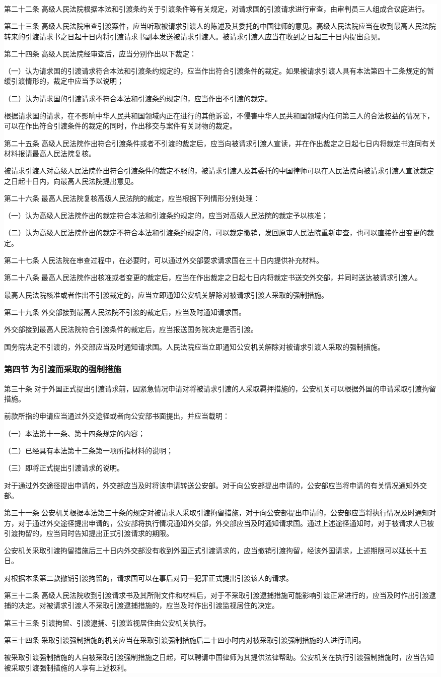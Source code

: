 第二十二条 高级人民法院根据本法和引渡条约关于引渡条件等有关规定，对请求国的引渡请求进行审查，由审判员三人组成合议庭进行。

第二十三条 高级人民法院审查引渡案件，应当听取被请求引渡人的陈述及其委托的中国律师的意见。高级人民法院应当在收到最高人民法院转来的引渡请求书之日起十日内将引渡请求书副本发送被请求引渡人。被请求引渡人应当在收到之日起三十日内提出意见。

第二十四条 高级人民法院经审查后，应当分别作出以下裁定：

（一）认为请求国的引渡请求符合本法和引渡条约规定的，应当作出符合引渡条件的裁定。如果被请求引渡人具有本法第四十二条规定的暂缓引渡情形的，裁定中应当予以说明；

（二）认为请求国的引渡请求不符合本法和引渡条约规定的，应当作出不引渡的裁定。

根据请求国的请求，在不影响中华人民共和国领域内正在进行的其他诉讼，不侵害中华人民共和国领域内任何第三人的合法权益的情况下，可以在作出符合引渡条件的裁定的同时，作出移交与案件有关财物的裁定。

第二十五条 高级人民法院作出符合引渡条件或者不引渡的裁定后，应当向被请求引渡人宣读，并在作出裁定之日起七日内将裁定书连同有关材料报请最高人民法院复核。

被请求引渡人对高级人民法院作出符合引渡条件的裁定不服的，被请求引渡人及其委托的中国律师可以在人民法院向被请求引渡人宣读裁定之日起十日内，向最高人民法院提出意见。

第二十六条 最高人民法院复核高级人民法院的裁定，应当根据下列情形分别处理：

（一）认为高级人民法院作出的裁定符合本法和引渡条约规定的，应当对高级人民法院的裁定予以核准；

（二）认为高级人民法院作出的裁定不符合本法和引渡条约规定的，可以裁定撤销，发回原审人民法院重新审查，也可以直接作出变更的裁定。

第二十七条 人民法院在审查过程中，在必要时，可以通过外交部要求请求国在三十日内提供补充材料。

第二十八条 最高人民法院作出核准或者变更的裁定后，应当在作出裁定之日起七日内将裁定书送交外交部，并同时送达被请求引渡人。

最高人民法院核准或者作出不引渡裁定的，应当立即通知公安机关解除对被请求引渡人采取的强制措施。

第二十九条 外交部接到最高人民法院不引渡的裁定后，应当及时通知请求国。

外交部接到最高人民法院符合引渡条件的裁定后，应当报送国务院决定是否引渡。

国务院决定不引渡的，外交部应当及时通知请求国。人民法院应当立即通知公安机关解除对被请求引渡人采取的强制措施。

### 第四节 为引渡而采取的强制措施

第三十条 对于外国正式提出引渡请求前，因紧急情况申请对将被请求引渡的人采取羁押措施的，公安机关可以根据外国的申请采取引渡拘留措施。

前款所指的申请应当通过外交途径或者向公安部书面提出，并应当载明：

（一）本法第十一条、第十四条规定的内容；

（二）已经具有本法第十二条第一项所指材料的说明；

（三）即将正式提出引渡请求的说明。

对于通过外交途径提出申请的，外交部应当及时将该申请转送公安部。对于向公安部提出申请的，公安部应当将申请的有关情况通知外交部。

第三十一条 公安机关根据本法第三十条的规定对被请求人采取引渡拘留措施，对于向公安部提出申请的，公安部应当将执行情况及时通知对方，对于通过外交途径提出申请的，公安部将执行情况通知外交部，外交部应当及时通知请求国。通过上述途径通知时，对于被请求人已被引渡拘留的，应当同时告知提出正式引渡请求的期限。

公安机关采取引渡拘留措施后三十日内外交部没有收到外国正式引渡请求的，应当撤销引渡拘留，经该外国请求，上述期限可以延长十五日。

对根据本条第二款撤销引渡拘留的，请求国可以在事后对同一犯罪正式提出引渡该人的请求。

第三十二条 高级人民法院收到引渡请求书及其所附文件和材料后，对于不采取引渡逮捕措施可能影响引渡正常进行的，应当及时作出引渡逮捕的决定。对被请求引渡人不采取引渡逮捕措施的，应当及时作出引渡监视居住的决定。

第三十三条 引渡拘留、引渡逮捕、引渡监视居住由公安机关执行。

第三十四条 采取引渡强制措施的机关应当在采取引渡强制措施后二十四小时内对被采取引渡强制措施的人进行讯问。

被采取引渡强制措施的人自被采取引渡强制措施之日起，可以聘请中国律师为其提供法律帮助。公安机关在执行引渡强制措施时，应当告知被采取引渡强制措施的人享有上述权利。
